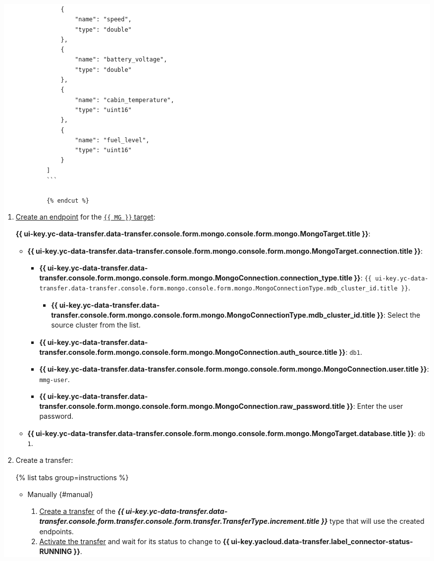                     {
                        "name": "speed",
                        "type": "double"
                    },
                    {
                        "name": "battery_voltage",
                        "type": "double"
                    },
                    {
                        "name": "cabin_temperature",
                        "type": "uint16"
                    },
                    {
                        "name": "fuel_level",
                        "type": "uint16"
                    }
                ]
                ```

                {% endcut %}

1. [Create an endpoint](../../data-transfer/operations/endpoint/index.md#create) for the [`{{ MG }}` target](../../data-transfer/operations/endpoint/target/mongodb.md):

    **{{ ui-key.yc-data-transfer.data-transfer.console.form.mongo.console.form.mongo.MongoTarget.title }}**:

    * **{{ ui-key.yc-data-transfer.data-transfer.console.form.mongo.console.form.mongo.MongoTarget.connection.title }}**:

        * **{{ ui-key.yc-data-transfer.data-transfer.console.form.mongo.console.form.mongo.MongoConnection.connection_type.title }}**: `{{ ui-key.yc-data-transfer.data-transfer.console.form.mongo.console.form.mongo.MongoConnectionType.mdb_cluster_id.title }}`.

            * **{{ ui-key.yc-data-transfer.data-transfer.console.form.mongo.console.form.mongo.MongoConnectionType.mdb_cluster_id.title }}**: Select the source cluster from the list.

        * **{{ ui-key.yc-data-transfer.data-transfer.console.form.mongo.console.form.mongo.MongoConnection.auth_source.title }}**: `db1`.

        * **{{ ui-key.yc-data-transfer.data-transfer.console.form.mongo.console.form.mongo.MongoConnection.user.title }}**: `mmg-user`.

        * **{{ ui-key.yc-data-transfer.data-transfer.console.form.mongo.console.form.mongo.MongoConnection.raw_password.title }}**: Enter the user password.

    * **{{ ui-key.yc-data-transfer.data-transfer.console.form.mongo.console.form.mongo.MongoTarget.database.title }}**: `db1`.

1. Create a transfer:

    {% list tabs group=instructions %}

    - Manually {#manual}

        1. [Create a transfer](../../data-transfer/operations/transfer.md#create) of the **_{{ ui-key.yc-data-transfer.data-transfer.console.form.transfer.console.form.transfer.TransferType.increment.title }}_** type that will use the created endpoints.
        1. [Activate the transfer](../../data-transfer/operations/transfer.md#activate) and wait for its status to change to **{{ ui-key.yacloud.data-transfer.label_connector-status-RUNNING }}**.

